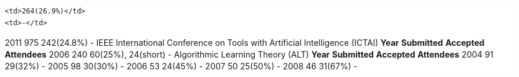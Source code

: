     <td>264(26.9%)</td>
    <td>-</td>
  </tr>
  <tr>
    <td>2011</td>
    <td>975</td>
    <td>242(24.8%)</td>
    <td>-</td>
  </tr>

  <tr><th colspan="4" bgcolor="#D9E1F7"><a name="ICTAI">IEEE International Conference on Tools with Artificial Intelligence (ICTAI)</a></th></tr>
  <tr bgcolor="#e5ecf9">
    <td><b>Year</b></td>
    <td><b>Submitted</b></td>
    <td><b>Accepted</b></td>
    <td><b>Attendees</b></td>
  </tr>
  <tr>
    <td>2006</td>
    <td>240</td>
    <td>60(25%), 24(short)</td>
    <td>-</td>
  </tr>

  <tr><th colspan="4" bgcolor="#D9E1F7"><a name="ALT">Algorithmic Learning Theory (ALT)</a></th></tr>
  <tr bgcolor="#e5ecf9">
    <td><b>Year</b></td>
    <td><b>Submitted</b></td>
    <td><b>Accepted</b></td>
    <td><b>Attendees</b></td>
  </tr>
  <tr>
    <td>2004</td>
    <td>91</td>
    <td>29(32%)</td>
    <td>-</td>
  </tr>
  <tr>
    <td>2005</td>
    <td>98</td>
    <td>30(30%)</td>
    <td>-</td>
  </tr>
  <tr>
    <td>2006</td>
    <td>53</td>
    <td>24(45%)</td>
    <td>-</td>
  </tr>
  <tr>
    <td>2007</td>
    <td>50</td>
    <td>25(50%)</td>
    <td>-</td>
  </tr>
  <tr>
    <td>2008</td>
    <td>46</td>
    <td>31(67%)</td>
    <td>-</td>
  </tr>
